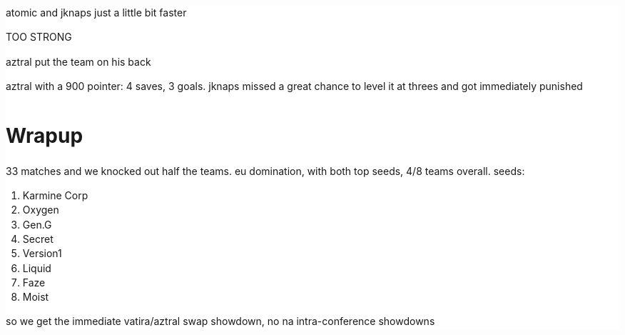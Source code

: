 atomic and jknaps just a little bit faster
<iframe src="https://clips.twitch.tv/embed?clip=ResilientShortOrangeWow--pY7Cw5RpMv9nFey&parent=mod-gg.github.io" frameborder="0" allowfullscreen="true" scrolling="no" height="378" width="620"></iframe>

TOO STRONG
<iframe src="https://clips.twitch.tv/embed?clip=HumbleUglyStrawberryRlyTho-4573RQBcFzRajPgm&parent=mod-gg.github.io" frameborder="0" allowfullscreen="true" scrolling="no" height="378" width="620"></iframe>

aztral put the team on his back
<iframe src="https://clips.twitch.tv/embed?clip=AmericanSuspiciousVanillaHotPokket-WTQ_pVnDiNbBusLK&parent=mod-gg.github.io" frameborder="0" allowfullscreen="true" scrolling="no" height="378" width="620"></iframe>

aztral with a 900 pointer: 4 saves, 3 goals. jknaps missed a great chance to level it at threes and got immediately punished

# Wrapup

33 matches and we knocked out half the teams. eu domination, with both top seeds, 4/8 teams overall. seeds:

1. Karmine Corp
2. Oxygen
3. Gen.G
4. Secret
5. Version1
6. Liquid
7. Faze
8. Moist

so we get the immediate vatira/aztral swap showdown, no na intra-conference showdowns